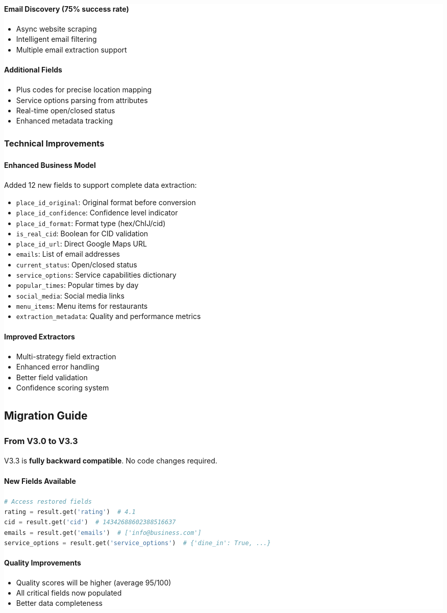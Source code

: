 #### Email Discovery (75% success rate)
- Async website scraping
- Intelligent email filtering
- Multiple email extraction support

#### Additional Fields
- Plus codes for precise location mapping
- Service options parsing from attributes
- Real-time open/closed status
- Enhanced metadata tracking

### Technical Improvements

#### Enhanced Business Model
Added 12 new fields to support complete data extraction:
- `place_id_original`: Original format before conversion
- `place_id_confidence`: Confidence level indicator
- `place_id_format`: Format type (hex/ChIJ/cid)
- `is_real_cid`: Boolean for CID validation
- `place_id_url`: Direct Google Maps URL
- `emails`: List of email addresses
- `current_status`: Open/closed status
- `service_options`: Service capabilities dictionary
- `popular_times`: Popular times by day
- `social_media`: Social media links
- `menu_items`: Menu items for restaurants
- `extraction_metadata`: Quality and performance metrics

#### Improved Extractors
- Multi-strategy field extraction
- Enhanced error handling
- Better field validation
- Confidence scoring system

## Migration Guide

### From V3.0 to V3.3

V3.3 is **fully backward compatible**. No code changes required.

#### New Fields Available
```python
# Access restored fields
rating = result.get('rating')  # 4.1
cid = result.get('cid')  # 14342688602388516637
emails = result.get('emails')  # ['info@business.com']
service_options = result.get('service_options')  # {'dine_in': True, ...}
```

#### Quality Improvements
- Quality scores will be higher (average 95/100)
- All critical fields now populated
- Better data completeness
